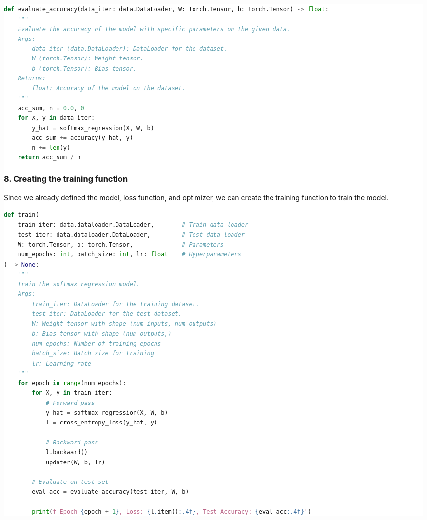 ```python
def evaluate_accuracy(data_iter: data.DataLoader, W: torch.Tensor, b: torch.Tensor) -> float:
    """
    Evaluate the accuracy of the model with specific parameters on the given data.
    Args:
        data_iter (data.DataLoader): DataLoader for the dataset.
        W (torch.Tensor): Weight tensor.
        b (torch.Tensor): Bias tensor.
    Returns:
        float: Accuracy of the model on the dataset.
    """
    acc_sum, n = 0.0, 0
    for X, y in data_iter:
        y_hat = softmax_regression(X, W, b)
        acc_sum += accuracy(y_hat, y)
        n += len(y)
    return acc_sum / n
```

### 8. Creating the training function

Since we already defined the model, loss function, and optimizer, we can create the training function to train the model.

```python
def train(
    train_iter: data.dataloader.DataLoader,        # Train data loader
    test_iter: data.dataloader.DataLoader,         # Test data loader
    W: torch.Tensor, b: torch.Tensor,              # Parameters
    num_epochs: int, batch_size: int, lr: float    # Hyperparameters
) -> None:
    """
    Train the softmax regression model.
    Args:
        train_iter: DataLoader for the training dataset.
        test_iter: DataLoader for the test dataset.
        W: Weight tensor with shape (num_inputs, num_outputs)
        b: Bias tensor with shape (num_outputs,)
        num_epochs: Number of training epochs
        batch_size: Batch size for training
        lr: Learning rate
    """
    for epoch in range(num_epochs):
        for X, y in train_iter:
            # Forward pass
            y_hat = softmax_regression(X, W, b)
            l = cross_entropy_loss(y_hat, y)

            # Backward pass
            l.backward()
            updater(W, b, lr)

        # Evaluate on test set
        eval_acc = evaluate_accuracy(test_iter, W, b)

        print(f'Epoch {epoch + 1}, Loss: {l.item():.4f}, Test Accuracy: {eval_acc:.4f}')
```
